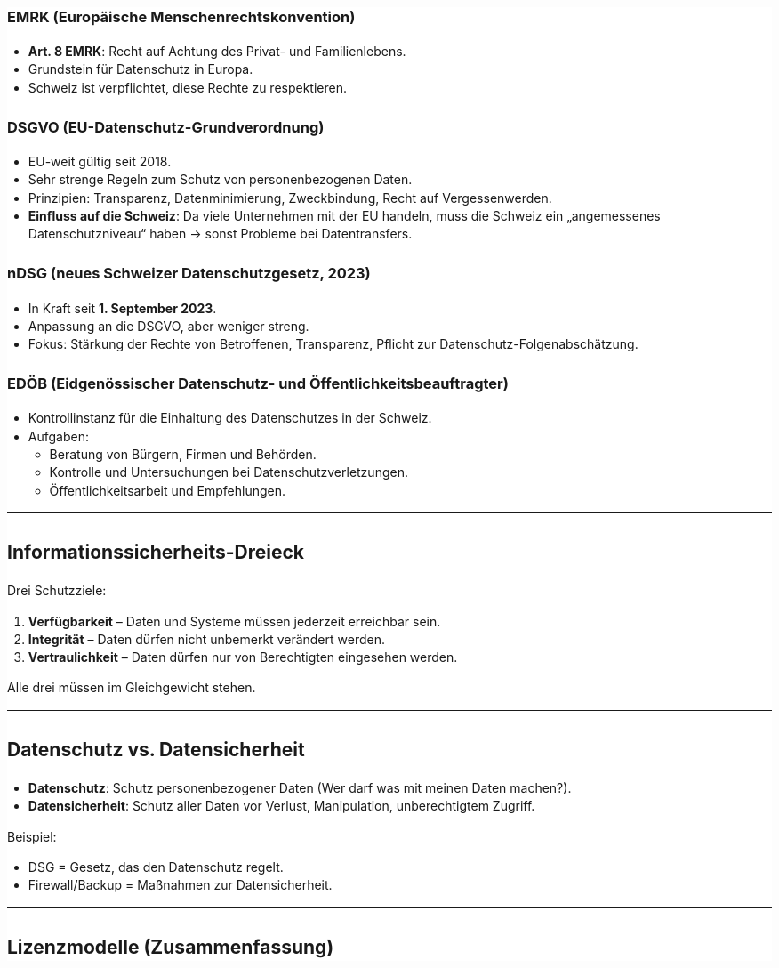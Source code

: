 ### EMRK (Europäische Menschenrechtskonvention)
- **Art. 8 EMRK**: Recht auf Achtung des Privat- und Familienlebens.  
- Grundstein für Datenschutz in Europa.  
- Schweiz ist verpflichtet, diese Rechte zu respektieren.  

### DSGVO (EU-Datenschutz-Grundverordnung)
- EU-weit gültig seit 2018.  
- Sehr strenge Regeln zum Schutz von personenbezogenen Daten.  
- Prinzipien: Transparenz, Datenminimierung, Zweckbindung, Recht auf Vergessenwerden.  
- **Einfluss auf die Schweiz**: Da viele Unternehmen mit der EU handeln, muss die Schweiz ein „angemessenes Datenschutzniveau“ haben → sonst Probleme bei Datentransfers.  

### nDSG (neues Schweizer Datenschutzgesetz, 2023)
- In Kraft seit **1. September 2023**.  
- Anpassung an die DSGVO, aber weniger streng.  
- Fokus: Stärkung der Rechte von Betroffenen, Transparenz, Pflicht zur Datenschutz-Folgenabschätzung.  

### EDÖB (Eidgenössischer Datenschutz- und Öffentlichkeitsbeauftragter)
- Kontrollinstanz für die Einhaltung des Datenschutzes in der Schweiz.  
- Aufgaben:  
  - Beratung von Bürgern, Firmen und Behörden.  
  - Kontrolle und Untersuchungen bei Datenschutzverletzungen.  
  - Öffentlichkeitsarbeit und Empfehlungen.  

---

## Informationssicherheits-Dreieck

Drei Schutzziele:  

1. **Verfügbarkeit** – Daten und Systeme müssen jederzeit erreichbar sein.  
2. **Integrität** – Daten dürfen nicht unbemerkt verändert werden.  
3. **Vertraulichkeit** – Daten dürfen nur von Berechtigten eingesehen werden.  

Alle drei müssen im Gleichgewicht stehen.  

---

## Datenschutz vs. Datensicherheit

- **Datenschutz**: Schutz personenbezogener Daten (Wer darf was mit meinen Daten machen?).  
- **Datensicherheit**: Schutz aller Daten vor Verlust, Manipulation, unberechtigtem Zugriff.  

Beispiel:  
- DSG = Gesetz, das den Datenschutz regelt.  
- Firewall/Backup = Maßnahmen zur Datensicherheit.  

---

## Lizenzmodelle (Zusammenfassung)
